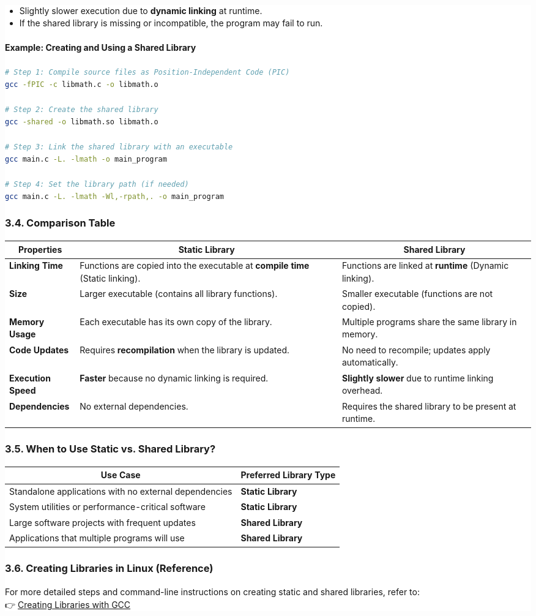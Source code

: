 -   Slightly slower execution due to  **dynamic linking**  at runtime.
-   If the shared library is missing or incompatible, the program may fail to run.

#### Example: Creating and Using a Shared Library
```sh
# Step 1: Compile source files as Position-Independent Code (PIC)
gcc -fPIC -c libmath.c -o libmath.o

# Step 2: Create the shared library
gcc -shared -o libmath.so libmath.o

# Step 3: Link the shared library with an executable
gcc main.c -L. -lmath -o main_program

# Step 4: Set the library path (if needed)
gcc main.c -L. -lmath -Wl,-rpath,. -o main_program
```

### 3.4. Comparison Table

| **Properties**         | **Static Library** | **Shared Library** |
|------------------------|------------------|------------------|
| **Linking Time**       | Functions are copied into the executable at **compile time** (Static linking). | Functions are linked at **runtime** (Dynamic linking). |
| **Size**              | Larger executable (contains all library functions). | Smaller executable (functions are not copied). |
| **Memory Usage**      | Each executable has its own copy of the library. | Multiple programs share the same library in memory. |
| **Code Updates**      | Requires **recompilation** when the library is updated. | No need to recompile; updates apply automatically. |
| **Execution Speed**   | **Faster** because no dynamic linking is required. | **Slightly slower** due to runtime linking overhead. |
| **Dependencies**      | No external dependencies. | Requires the shared library to be present at runtime. |


### 3.5. When to Use Static vs. Shared Library?
| **Use Case** | **Preferred Library Type** |
|-------------|--------------------------|
| Standalone applications with no external dependencies | **Static Library** |
| System utilities or performance-critical software | **Static Library** |
| Large software projects with frequent updates | **Shared Library** |
| Applications that multiple programs will use | **Shared Library** |

### 3.6. Creating Libraries in Linux (Reference)

For more detailed steps and command-line instructions on creating static and shared libraries, refer to:  
👉  [Creating Libraries with GCC](https://renenyffenegger.ch/notes/development/languages/C-C-plus-plus/GCC/create-libraries/index)

